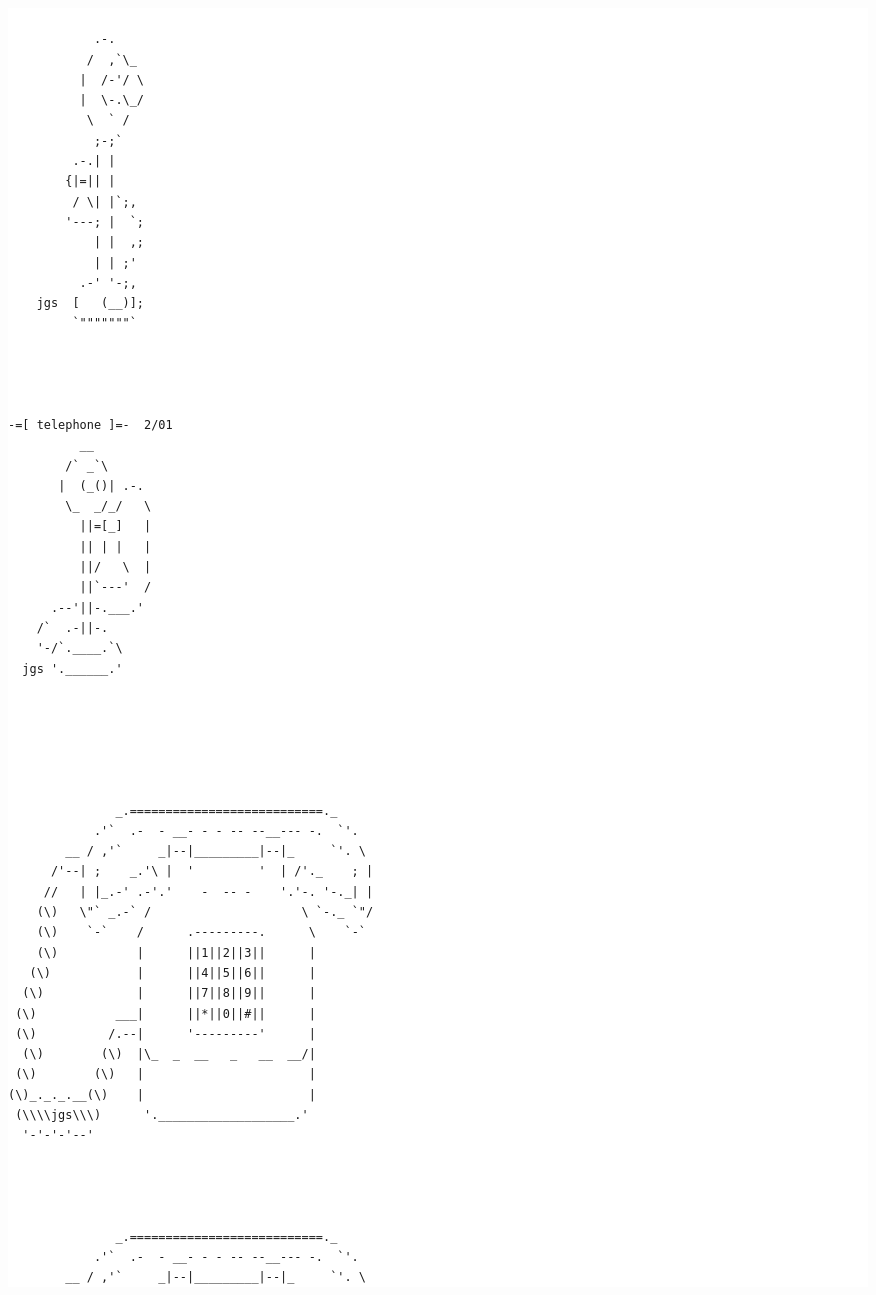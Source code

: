 ```text

            .-.
           /  ,`\_
          |  /-'/ \
          |  \-.\_/
           \  ` /
            ;-;`
         .-.| |
        {|=|| |
         / \| |`;,
        '---; |  `;
            | |  ,;
            | | ;'
          .-' '-;,
    jgs  [   (__)];
         `"""""""`

 
          

-=[ telephone ]=-  2/01
          __
        /` _`\
       |  (_()| .-.
        \_  _/_/   \
          ||=[_]   |
          || | |   |
          ||/   \  |
          ||`---'  /
      .--'||-.___.'
    /`  .-||-.
    '-/`.____.`\
  jgs '.______.'

 




               _.===========================._
            .'`  .-  - __- - - -- --__--- -.  `'.
        __ / ,'`     _|--|_________|--|_     `'. \
      /'--| ;    _.'\ |  '         '  | /'._    ; |
     //   | |_.-' .-'.'    -  -- -    '.'-. '-._| |
    (\)   \"` _.-` /                     \ `-._ `"/
    (\)    `-`    /      .---------.      \    `-`
    (\)           |      ||1||2||3||      |
   (\)            |      ||4||5||6||      |
  (\)             |      ||7||8||9||      |
 (\)           ___|      ||*||0||#||      |
 (\)          /.--|      '---------'      |
  (\)        (\)  |\_  _  __   _   __  __/|
 (\)        (\)   |                       |
(\)_._._.__(\)    |                       |
 (\\\\jgs\\\)      '.___________________.'
  '-'-'-'--'




               _.===========================._
            .'`  .-  - __- - - -- --__--- -.  `'.
        __ / ,'`     _|--|_________|--|_     `'. \
```